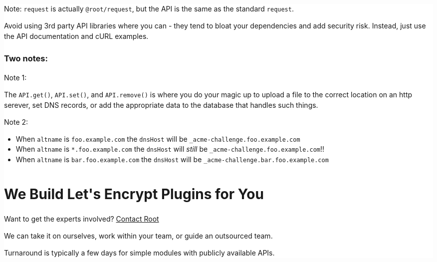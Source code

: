 Note: `request` is actually `@root/request`, but the API is the same as the standard `request`.

Avoid using 3rd party API libraries where you can - they tend to bloat your dependencies and
add security risk. Instead, just use the API documentation and cURL examples.

### Two notes:

Note 1:

The `API.get()`, `API.set()`, and `API.remove()` is where you do your magic up to upload a file to the correct
location on an http serever, set DNS records, or add the appropriate data to the database that handles such things.

Note 2:

- When `altname` is `foo.example.com` the `dnsHost` will be `_acme-challenge.foo.example.com`
- When `altname` is `*.foo.example.com` the `dnsHost` will _still_ be `_acme-challenge.foo.example.com`!!
- When `altname` is `bar.foo.example.com` the `dnsHost` will be `_acme-challenge.bar.foo.example.com`

# We Build Let's Encrypt Plugins for You

Want to get the experts involved? [Contact Root](acme-plugins@therootcompany.com)

We can take it on ourselves, work within your team, or guide an outsourced team.

Turnaround is typically a few days for simple modules with publicly available APIs.
